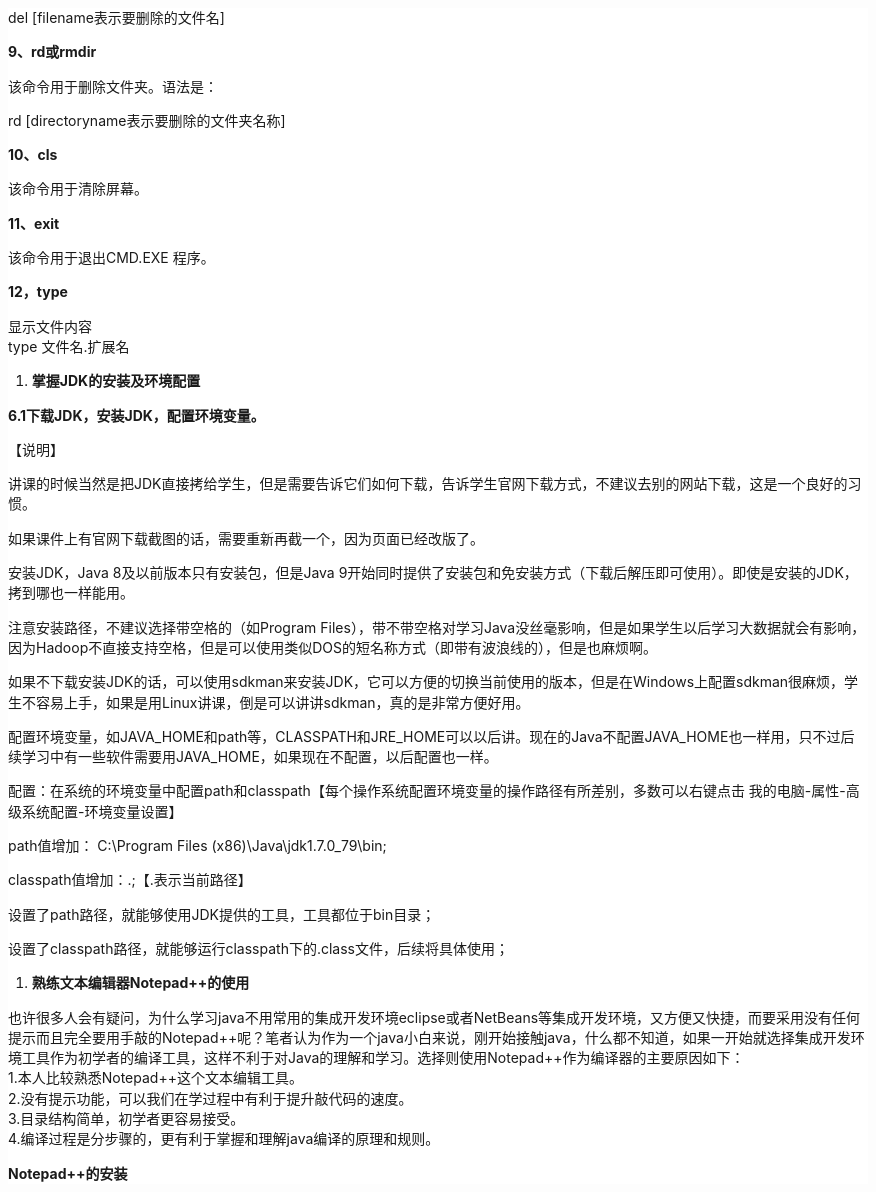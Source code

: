 del [filename表示要删除的文件名]

**9、rd或rmdir**

该命令用于删除文件夹。语法是：

rd [directoryname表示要删除的文件夹名称]

**10、cls**

该命令用于清除屏幕。

**11、exit**

该命令用于退出CMD.EXE 程序。

**12，type**

显示文件内容  
 type 文件名.扩展名

1.  **掌握JDK的安装及环境配置**

**6.1下载JDK，安装JDK，配置环境变量。**

【说明】

讲课的时候当然是把JDK直接拷给学生，但是需要告诉它们如何下载，告诉学生官网下载方式，不建议去别的网站下载，这是一个良好的习惯。

如果课件上有官网下载截图的话，需要重新再截一个，因为页面已经改版了。

安装JDK，Java 8及以前版本只有安装包，但是Java 9开始同时提供了安装包和免安装方式（下载后解压即可使用）。即使是安装的JDK，拷到哪也一样能用。

注意安装路径，不建议选择带空格的（如Program Files），带不带空格对学习Java没丝毫影响，但是如果学生以后学习大数据就会有影响，因为Hadoop不直接支持空格，但是可以使用类似DOS的短名称方式（即带有波浪线的），但是也麻烦啊。

如果不下载安装JDK的话，可以使用sdkman来安装JDK，它可以方便的切换当前使用的版本，但是在Windows上配置sdkman很麻烦，学生不容易上手，如果是用Linux讲课，倒是可以讲讲sdkman，真的是非常方便好用。

配置环境变量，如JAVA_HOME和path等，CLASSPATH和JRE_HOME可以以后讲。现在的Java不配置JAVA_HOME也一样用，只不过后续学习中有一些软件需要用JAVA_HOME，如果现在不配置，以后配置也一样。

配置：在系统的环境变量中配置path和classpath【每个操作系统配置环境变量的操作路径有所差别，多数可以右键点击 我的电脑-属性-高级系统配置-环境变量设置】

path值增加： C:\\Program Files (x86)\\Java\\jdk1.7.0_79\\bin;

classpath值增加：.;【.表示当前路径】

设置了path路径，就能够使用JDK提供的工具，工具都位于bin目录；

设置了classpath路径，就能够运行classpath下的.class文件，后续将具体使用；

1.  **熟练文本编辑器Notepad++的使用**

也许很多人会有疑问，为什么学习java不用常用的集成开发环境eclipse或者NetBeans等集成开发环境，又方便又快捷，而要采用没有任何提示而且完全要用手敲的Notepad++呢？笔者认为作为一个java小白来说，刚开始接触java，什么都不知道，如果一开始就选择集成开发环境工具作为初学者的编译工具，这样不利于对Java的理解和学习。选择则使用Notepad++作为编译器的主要原因如下：   
1.本人比较熟悉Notepad++这个文本编辑工具。   
2.没有提示功能，可以我们在学过程中有利于提升敲代码的速度。   
3.目录结构简单，初学者更容易接受。   
4.编译过程是分步骤的，更有利于掌握和理解java编译的原理和规则。

**Notepad++的安装**
